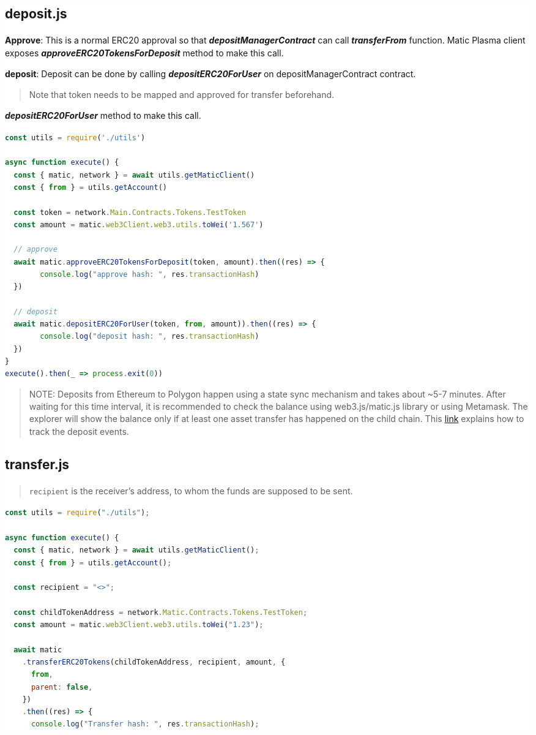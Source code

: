 
## deposit.js

**Approve**: This is a normal ERC20 approval so that **_depositManagerContract_** can call **_transferFrom_** function. Matic Plasma client exposes **_approveERC20TokensForDeposit_** method to make this call.

**deposit**: Deposit can be done by calling **_depositERC20ForUser_** on depositManagerContract contract.

> Note that token needs to be mapped and approved for transfer beforehand.

**_depositERC20ForUser_** method to make this call.

```js
const utils = require('./utils')

async function execute() {
  const { matic, network } = await utils.getMaticClient()
  const { from } = utils.getAccount()

  const token = network.Main.Contracts.Tokens.TestToken
  const amount = matic.web3Client.web3.utils.toWei('1.567')

  // approve
  await matic.approveERC20TokensForDeposit(token, amount).then((res) => {
        console.log("approve hash: ", res.transactionHash)
  })

  // deposit
  await matic.depositERC20ForUser(token, from, amount)).then((res) => {
        console.log("deposit hash: ", res.transactionHash)
  })
}
execute().then(_ => process.exit(0))
```

> NOTE: Deposits from Ethereum to Polygon happen using a state sync mechanism and takes about ~5-7 minutes. After waiting for this time interval, it is recommended to check the balance using web3.js/matic.js library or using Metamask. The explorer will show the balance only if at least one asset transfer has happened on the child chain. This [link](/docs/develop/ethereum-matic/plasma/deposit-withdraw-event-plasma) explains how to track the deposit events.

## transfer.js

> `recipient` is the receiver’s address, to whom the funds are supposed to be sent.

```js
const utils = require("./utils");

async function execute() {
  const { matic, network } = await utils.getMaticClient();
  const { from } = utils.getAccount();

  const recipient = "<>";

  const childTokenAddress = network.Matic.Contracts.Tokens.TestToken;
  const amount = matic.web3Client.web3.utils.toWei("1.23");

  await matic
    .transferERC20Tokens(childTokenAddress, recipient, amount, {
      from,
      parent: false,
    })
    .then((res) => {
      console.log("Transfer hash: ", res.transactionHash);
```